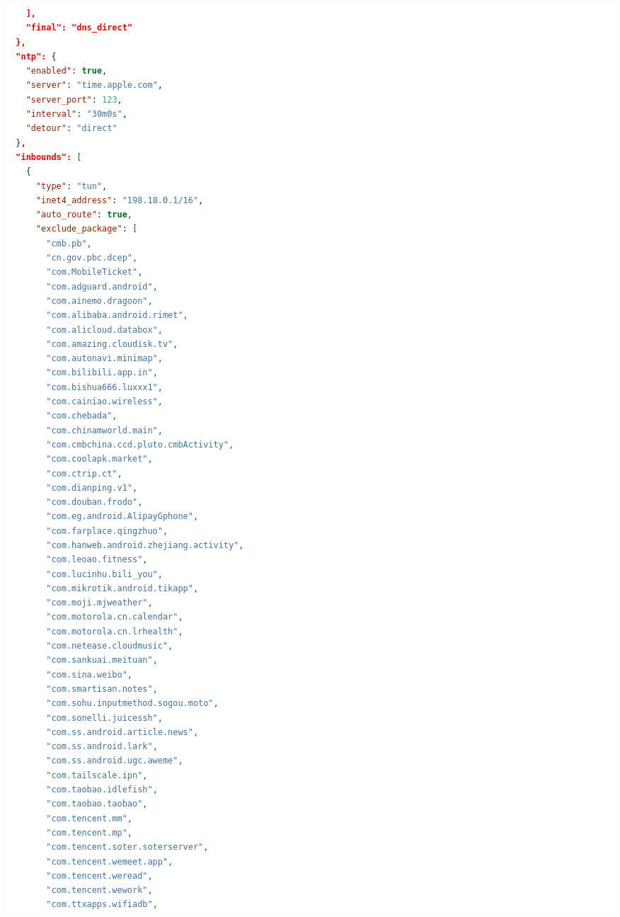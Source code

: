 ```json
    ],
    "final": "dns_direct"
  },
  "ntp": {
    "enabled": true,
    "server": "time.apple.com",
    "server_port": 123,
    "interval": "30m0s",
    "detour": "direct"
  },
  "inbounds": [
    {
      "type": "tun",
      "inet4_address": "198.18.0.1/16",
      "auto_route": true,
      "exclude_package": [
        "cmb.pb",
        "cn.gov.pbc.dcep",
        "com.MobileTicket",
        "com.adguard.android",
        "com.ainemo.dragoon",
        "com.alibaba.android.rimet",
        "com.alicloud.databox",
        "com.amazing.cloudisk.tv",
        "com.autonavi.minimap",
        "com.bilibili.app.in",
        "com.bishua666.luxxx1",
        "com.cainiao.wireless",
        "com.chebada",
        "com.chinamworld.main",
        "com.cmbchina.ccd.pluto.cmbActivity",
        "com.coolapk.market",
        "com.ctrip.ct",
        "com.dianping.v1",
        "com.douban.frodo",
        "com.eg.android.AlipayGphone",
        "com.farplace.qingzhuo",
        "com.hanweb.android.zhejiang.activity",
        "com.leoao.fitness",
        "com.lucinhu.bili_you",
        "com.mikrotik.android.tikapp",
        "com.moji.mjweather",
        "com.motorola.cn.calendar",
        "com.motorola.cn.lrhealth",
        "com.netease.cloudmusic",
        "com.sankuai.meituan",
        "com.sina.weibo",
        "com.smartisan.notes",
        "com.sohu.inputmethod.sogou.moto",
        "com.sonelli.juicessh",
        "com.ss.android.article.news",
        "com.ss.android.lark",
        "com.ss.android.ugc.aweme",
        "com.tailscale.ipn",
        "com.taobao.idlefish",
        "com.taobao.taobao",
        "com.tencent.mm",
        "com.tencent.mp",
        "com.tencent.soter.soterserver",
        "com.tencent.wemeet.app",
        "com.tencent.weread",
        "com.tencent.wework",
        "com.ttxapps.wifiadb",
```
